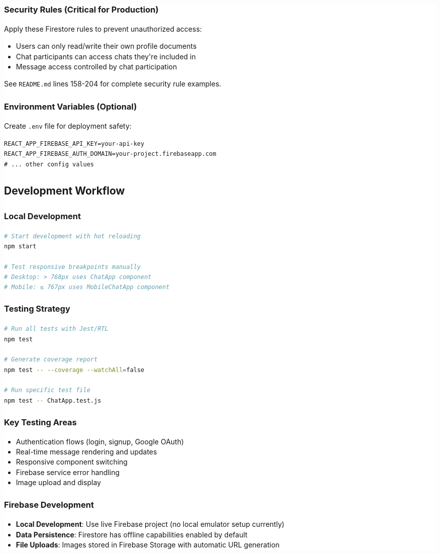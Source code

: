 ### Security Rules (Critical for Production)
Apply these Firestore rules to prevent unauthorized access:
- Users can only read/write their own profile documents
- Chat participants can access chats they're included in
- Message access controlled by chat participation

See `README.md` lines 158-204 for complete security rule examples.

### Environment Variables (Optional)
Create `.env` file for deployment safety:
```env
REACT_APP_FIREBASE_API_KEY=your-api-key
REACT_APP_FIREBASE_AUTH_DOMAIN=your-project.firebaseapp.com
# ... other config values
```

## Development Workflow

### Local Development
```bash
# Start development with hot reloading
npm start

# Test responsive breakpoints manually
# Desktop: > 768px uses ChatApp component  
# Mobile: ≤ 767px uses MobileChatApp component
```

### Testing Strategy
```bash
# Run all tests with Jest/RTL
npm test

# Generate coverage report
npm test -- --coverage --watchAll=false

# Run specific test file
npm test -- ChatApp.test.js
```

### Key Testing Areas
- Authentication flows (login, signup, Google OAuth)
- Real-time message rendering and updates
- Responsive component switching  
- Firebase service error handling
- Image upload and display

### Firebase Development
- **Local Development**: Use live Firebase project (no local emulator setup currently)
- **Data Persistence**: Firestore has offline capabilities enabled by default
- **File Uploads**: Images stored in Firebase Storage with automatic URL generation
